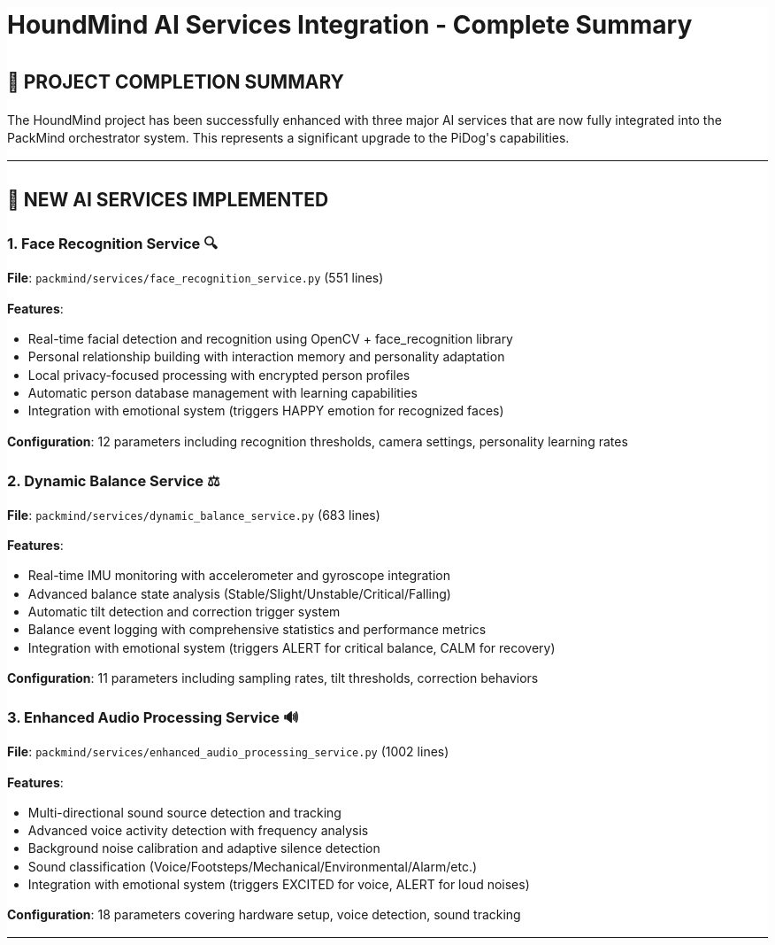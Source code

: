 # HoundMind AI Services Integration - Complete Summary

## 🎉 **PROJECT COMPLETION SUMMARY**

The HoundMind project has been successfully enhanced with three major AI services that are now fully integrated into the PackMind orchestrator system. This represents a significant upgrade to the PiDog's capabilities.

---

## 🧠 **NEW AI SERVICES IMPLEMENTED**

### 1. **Face Recognition Service** 🔍
**File**: `packmind/services/face_recognition_service.py` (551 lines)

**Features**:
- Real-time facial detection and recognition using OpenCV + face_recognition library
- Personal relationship building with interaction memory and personality adaptation
- Local privacy-focused processing with encrypted person profiles
- Automatic person database management with learning capabilities
- Integration with emotional system (triggers HAPPY emotion for recognized faces)

**Configuration**: 12 parameters including recognition thresholds, camera settings, personality learning rates

### 2. **Dynamic Balance Service** ⚖️
**File**: `packmind/services/dynamic_balance_service.py` (683 lines)

**Features**:
- Real-time IMU monitoring with accelerometer and gyroscope integration
- Advanced balance state analysis (Stable/Slight/Unstable/Critical/Falling)
- Automatic tilt detection and correction trigger system
- Balance event logging with comprehensive statistics and performance metrics
- Integration with emotional system (triggers ALERT for critical balance, CALM for recovery)

**Configuration**: 11 parameters including sampling rates, tilt thresholds, correction behaviors

### 3. **Enhanced Audio Processing Service** 🔊
**File**: `packmind/services/enhanced_audio_processing_service.py` (1002 lines)

**Features**:
- Multi-directional sound source detection and tracking
- Advanced voice activity detection with frequency analysis
- Background noise calibration and adaptive silence detection
- Sound classification (Voice/Footsteps/Mechanical/Environmental/Alarm/etc.)
- Integration with emotional system (triggers EXCITED for voice, ALERT for loud noises)

**Configuration**: 18 parameters covering hardware setup, voice detection, sound tracking

---
